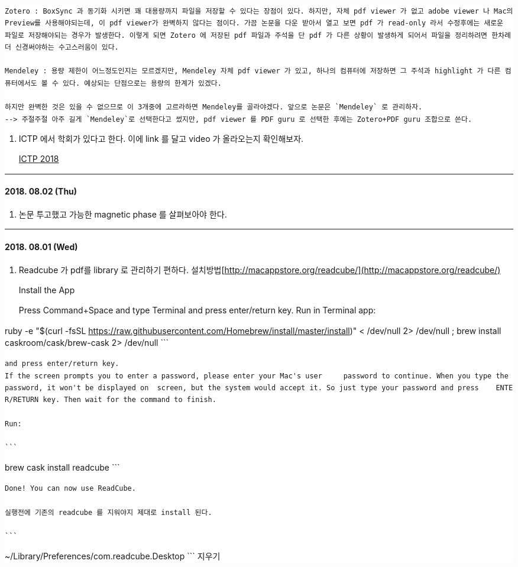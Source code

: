	Zotero : BoxSync 과 동기화 시키면 꽤 대용량까지 파일을 저장할 수 있다는 장점이 있다. 하지만, 자체 pdf viewer 가 없고 adobe viewer 나 Mac의 Preview를 사용해야되는데, 이 pdf viewer가 완벽하지 않다는 점이다. 가끔 논문을 다운 받아서 열고 보면 pdf 가 read-only 라서 수정후에는 새로운 파일로 저장해야되는 경우가 발생한다. 이렇게 되면 Zotero 에 저장된 pdf 파일과 주석을 단 pdf 가 다른 상황이 발생하게 되어서 파일을 정리하려면 한차례 더 신경써야하는 수고스러움이 있다. 

	Mendeley : 용량 제한이 어느정도인지는 모르겠지만, Mendeley 자체 pdf viewer 가 있고, 하나의 컴퓨터에 저장하면 그 주석과 highlight 가 다른 컴퓨터에서도 볼 수 있다. 예상되는 단점으로는 용량의 한계가 있겠다. 

	하지만 완벽한 것은 있을 수 없으므로 이 3개중에 고르라하면 Mendeley를 골라야겠다. 앞으로 논문은 `Mendeley` 로 관리하자.  
	--> 주절주절 아주 길게 `Mendeley`로 선택한다고 썼지만, pdf viewer 를 PDF guru 로 선택한 후에는 Zotero+PDF guru 조합으로 쓴다. 

1. ICTP 에서 학회가 있다고 한다. 이에 link 를 달고 video 가 올라오는지 확인해보자.

	[ICTP 2018](http://indico.ictp.it/event/8330/other-view?view=ictptimetable)

---

#### 2018. 08.02 (Thu)

1. 논문 투고했고 가능한 magnetic phase 를 살펴보아야 한다.


---

#### 2018. 08.01 (Wed)

1. Readcube 가 pdf를 library 로 관리하기 편하다. 
설치방법[http://macappstore.org/readcube/](http://macappstore.org/readcube/)


	Install the App

	Press Command+Space and type Terminal and press enter/return key.
Run in Terminal app:

	```
ruby -e "$(curl -fsSL https://raw.githubusercontent.com/Homebrew/install/master/install)" < /dev/null 2> /dev/null ; brew install caskroom/cask/brew-cask 2> /dev/null
	```

	and press enter/return key.
	If the screen prompts you to enter a password, please enter your Mac's user 	password to continue. When you type the password, it won't be displayed on 	screen, but the system would accept it. So just type your password and press 	ENTER/RETURN key. Then wait for the command to finish.

	Run:

	```
brew cask install readcube
	```

	Done! You can now use ReadCube.

	실행전에 기존의 readcube 를 지워야지 제대로 install 된다.

	```
~/Library/Preferences/com.readcube.Desktop 
	```
	지우기
